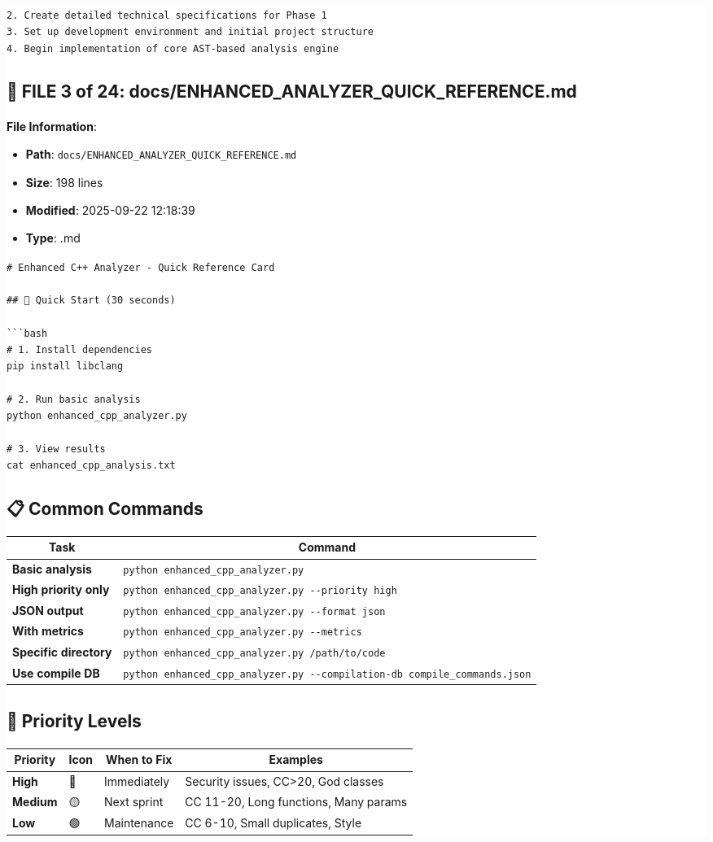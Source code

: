 ```
2. Create detailed technical specifications for Phase 1
3. Set up development environment and initial project structure
4. Begin implementation of core AST-based analysis engine

```

## 📄 **FILE 3 of 24**: docs/ENHANCED_ANALYZER_QUICK_REFERENCE.md

**File Information**:
- **Path**: `docs/ENHANCED_ANALYZER_QUICK_REFERENCE.md`

- **Size**: 198 lines
- **Modified**: 2025-09-22 12:18:39

- **Type**: .md

```text
# Enhanced C++ Analyzer - Quick Reference Card

## 🚀 Quick Start (30 seconds)

```bash
# 1. Install dependencies
pip install libclang

# 2. Run basic analysis
python enhanced_cpp_analyzer.py

# 3. View results
cat enhanced_cpp_analysis.txt
```

## 📋 Common Commands

| Task | Command |
|------|---------|
| **Basic analysis** | `python enhanced_cpp_analyzer.py` |
| **High priority only** | `python enhanced_cpp_analyzer.py --priority high` |
| **JSON output** | `python enhanced_cpp_analyzer.py --format json` |
| **With metrics** | `python enhanced_cpp_analyzer.py --metrics` |
| **Specific directory** | `python enhanced_cpp_analyzer.py /path/to/code` |
| **Use compile DB** | `python enhanced_cpp_analyzer.py --compilation-db compile_commands.json` |

## 🎯 Priority Levels

| Priority | Icon | When to Fix | Examples |
|----------|------|-------------|----------|
| **High** | 🔴 | Immediately | Security issues, CC>20, God classes |
| **Medium** | 🟡 | Next sprint | CC 11-20, Long functions, Many params |
| **Low** | 🟢 | Maintenance | CC 6-10, Small duplicates, Style |
